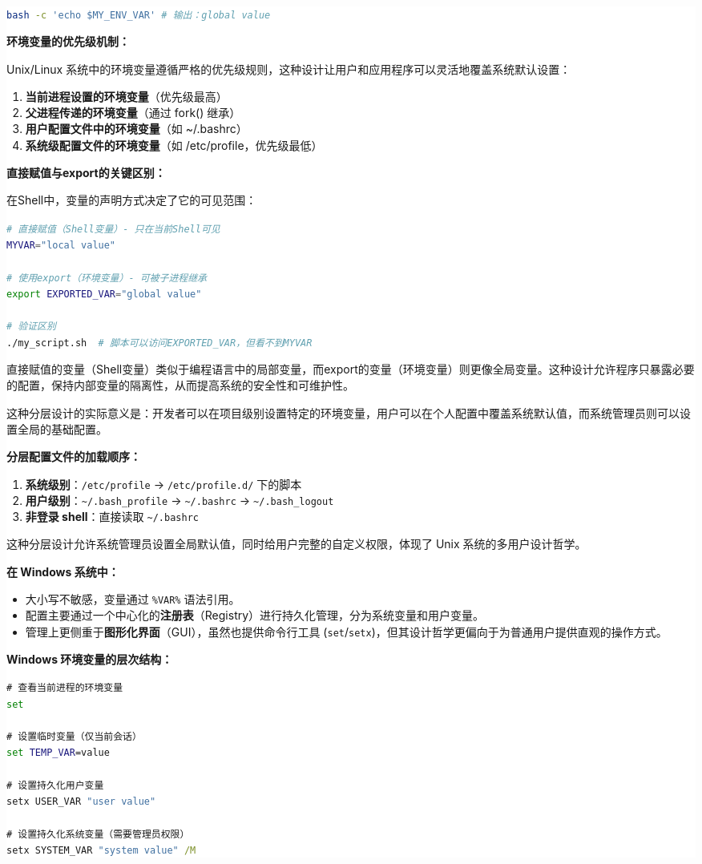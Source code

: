 ```bash
bash -c 'echo $MY_ENV_VAR' # 输出：global value
```

**环境变量的优先级机制：**

Unix/Linux 系统中的环境变量遵循严格的优先级规则，这种设计让用户和应用程序可以灵活地覆盖系统默认设置：

1. **当前进程设置的环境变量**（优先级最高）
2. **父进程传递的环境变量**（通过 fork() 继承）
3. **用户配置文件中的环境变量**（如 ~/.bashrc）
4. **系统级配置文件的环境变量**（如 /etc/profile，优先级最低）

**直接赋值与export的关键区别：**

在Shell中，变量的声明方式决定了它的可见范围：

```bash
# 直接赋值（Shell变量）- 只在当前Shell可见
MYVAR="local value"

# 使用export（环境变量）- 可被子进程继承
export EXPORTED_VAR="global value"

# 验证区别
./my_script.sh  # 脚本可以访问EXPORTED_VAR，但看不到MYVAR
```

直接赋值的变量（Shell变量）类似于编程语言中的局部变量，而export的变量（环境变量）则更像全局变量。这种设计允许程序只暴露必要的配置，保持内部变量的隔离性，从而提高系统的安全性和可维护性。

这种分层设计的实际意义是：开发者可以在项目级别设置特定的环境变量，用户可以在个人配置中覆盖系统默认值，而系统管理员则可以设置全局的基础配置。

**分层配置文件的加载顺序：**

1. **系统级别**：`/etc/profile` → `/etc/profile.d/` 下的脚本
2. **用户级别**：`~/.bash_profile` → `~/.bashrc` → `~/.bash_logout`
3. **非登录 shell**：直接读取 `~/.bashrc`

这种分层设计允许系统管理员设置全局默认值，同时给用户完整的自定义权限，体现了 Unix 系统的多用户设计哲学。

**在 Windows 系统中：**

*   <span class="text-red-400 font-bold">大小写不敏感</span>，变量通过 `%VAR%` 语法引用。
*   配置主要通过一个中心化的**注册表**（Registry）进行持久化管理，分为系统变量和用户变量。
*   管理上更侧重于**图形化界面**（GUI），虽然也提供命令行工具 (`set`/`setx`)，但其设计哲学更偏向于为普通用户提供直观的操作方式。

**Windows 环境变量的层次结构：**

```cmd
# 查看当前进程的环境变量
set

# 设置临时变量（仅当前会话）
set TEMP_VAR=value

# 设置持久化用户变量
setx USER_VAR "user value"

# 设置持久化系统变量（需要管理员权限）
setx SYSTEM_VAR "system value" /M
```
